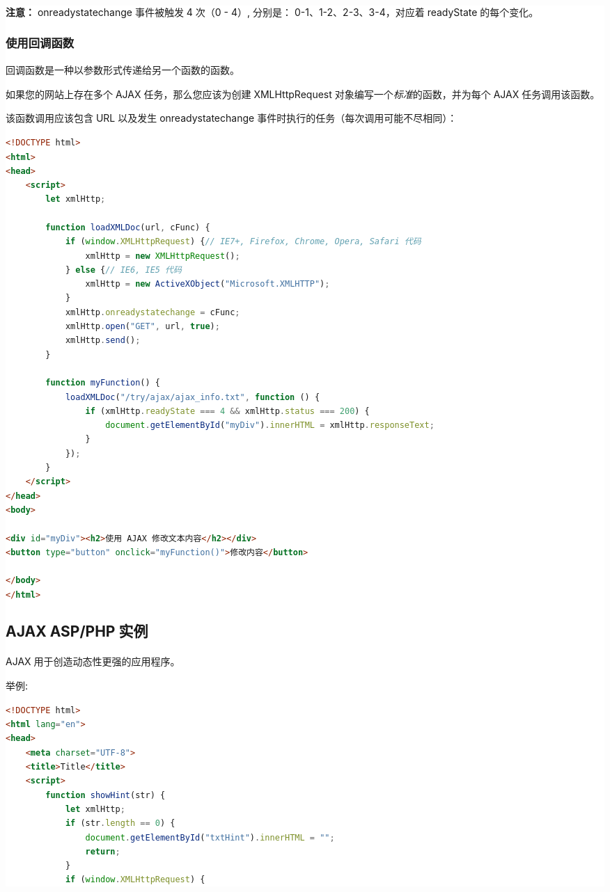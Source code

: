 **注意：** onreadystatechange 事件被触发 4 次（0 - 4）, 分别是： 0-1、1-2、2-3、3-4，对应着 readyState 的每个变化。

### 使用回调函数

回调函数是一种以参数形式传递给另一个函数的函数。

如果您的网站上存在多个 AJAX 任务，那么您应该为创建 XMLHttpRequest 对象编写一个*标准*的函数，并为每个 AJAX 任务调用该函数。

该函数调用应该包含 URL 以及发生 onreadystatechange 事件时执行的任务（每次调用可能不尽相同）：

```html
<!DOCTYPE html>
<html>
<head>
    <script>
        let xmlHttp;

        function loadXMLDoc(url, cFunc) {
            if (window.XMLHttpRequest) {// IE7+, Firefox, Chrome, Opera, Safari 代码
                xmlHttp = new XMLHttpRequest();
            } else {// IE6, IE5 代码
                xmlHttp = new ActiveXObject("Microsoft.XMLHTTP");
            }
            xmlHttp.onreadystatechange = cFunc;
            xmlHttp.open("GET", url, true);
            xmlHttp.send();
        }

        function myFunction() {
            loadXMLDoc("/try/ajax/ajax_info.txt", function () {
                if (xmlHttp.readyState === 4 && xmlHttp.status === 200) {
                    document.getElementById("myDiv").innerHTML = xmlHttp.responseText;
                }
            });
        }
    </script>
</head>
<body>

<div id="myDiv"><h2>使用 AJAX 修改文本内容</h2></div>
<button type="button" onclick="myFunction()">修改内容</button>

</body>
</html>
```

## AJAX ASP/PHP 实例

AJAX 用于创造动态性更强的应用程序。

举例:

```html
<!DOCTYPE html>
<html lang="en">
<head>
    <meta charset="UTF-8">
    <title>Title</title>
    <script>
        function showHint(str) {
            let xmlHttp;
            if (str.length == 0) {
                document.getElementById("txtHint").innerHTML = "";
                return;
            }
            if (window.XMLHttpRequest) {
```